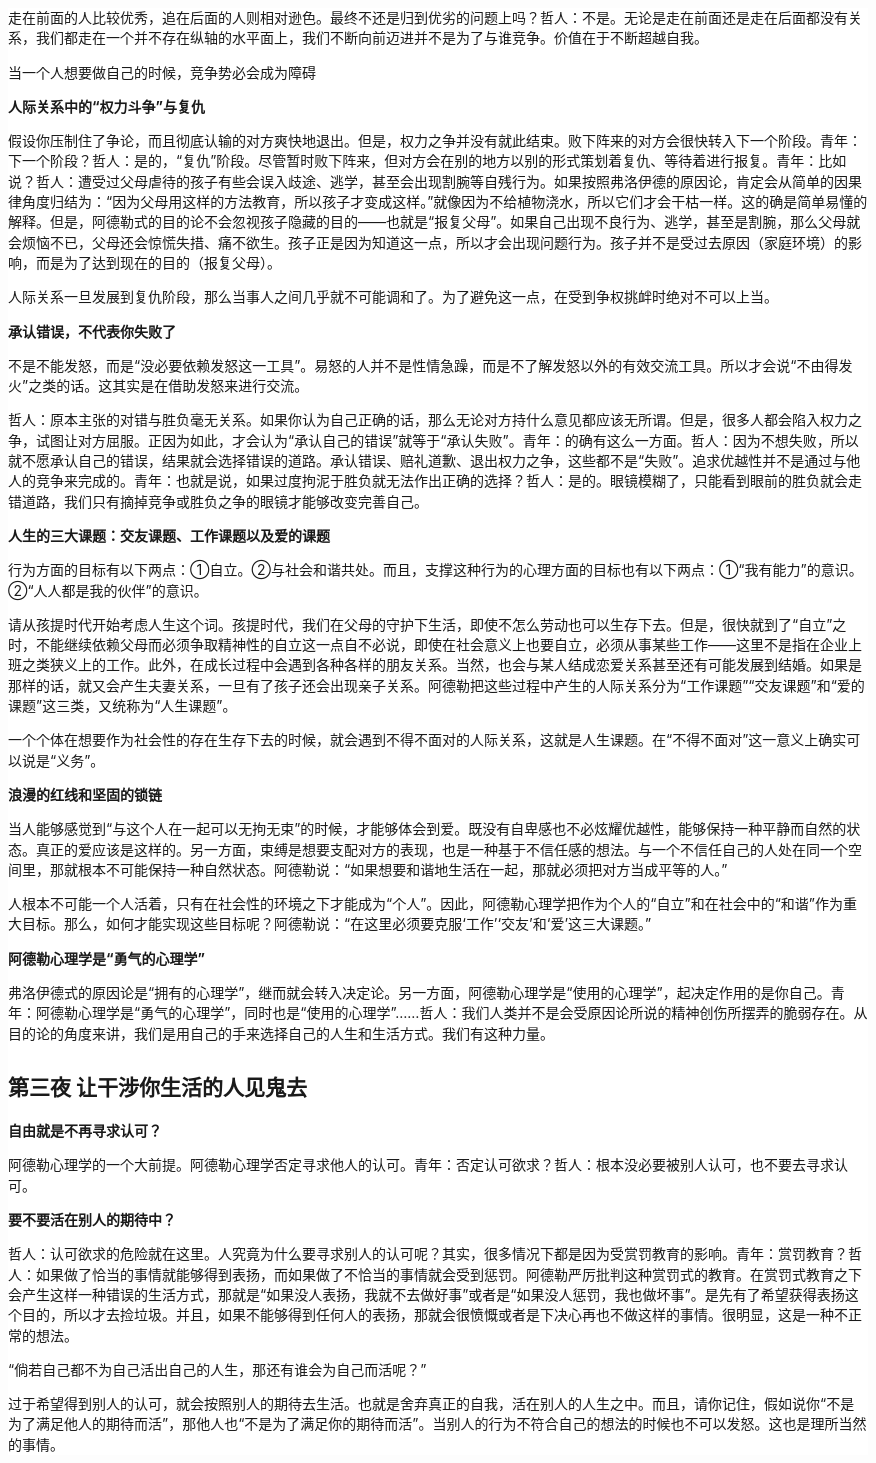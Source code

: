 走在前面的人比较优秀，追在后面的人则相对逊色。最终不还是归到优劣的问题上吗？哲人：不是。无论是走在前面还是走在后面都没有关系，我们都走在一个并不存在纵轴的水平面上，我们不断向前迈进并不是为了与谁竞争。价值在于不断超越自我。

当一个人想要做自己的时候，竞争势必会成为障碍

**人际关系中的“权力斗争”与复仇**

假设你压制住了争论，而且彻底认输的对方爽快地退出。但是，权力之争并没有就此结束。败下阵来的对方会很快转入下一个阶段。青年：下一个阶段？哲人：是的，“复仇”阶段。尽管暂时败下阵来，但对方会在别的地方以别的形式策划着复仇、等待着进行报复。青年：比如说？哲人：遭受过父母虐待的孩子有些会误入歧途、逃学，甚至会出现割腕等自残行为。如果按照弗洛伊德的原因论，肯定会从简单的因果律角度归结为：“因为父母用这样的方法教育，所以孩子才变成这样。”就像因为不给植物浇水，所以它们才会干枯一样。这的确是简单易懂的解释。但是，阿德勒式的目的论不会忽视孩子隐藏的目的——也就是“报复父母”。如果自己出现不良行为、逃学，甚至是割腕，那么父母就会烦恼不已，父母还会惊慌失措、痛不欲生。孩子正是因为知道这一点，所以才会出现问题行为。孩子并不是受过去原因（家庭环境）的影响，而是为了达到现在的目的（报复父母）。

人际关系一旦发展到复仇阶段，那么当事人之间几乎就不可能调和了。为了避免这一点，在受到争权挑衅时绝对不可以上当。

**承认错误，不代表你失败了**

不是不能发怒，而是“没必要依赖发怒这一工具”。易怒的人并不是性情急躁，而是不了解发怒以外的有效交流工具。所以才会说“不由得发火”之类的话。这其实是在借助发怒来进行交流。

哲人：原本主张的对错与胜负毫无关系。如果你认为自己正确的话，那么无论对方持什么意见都应该无所谓。但是，很多人都会陷入权力之争，试图让对方屈服。正因为如此，才会认为“承认自己的错误”就等于“承认失败”。青年：的确有这么一方面。哲人：因为不想失败，所以就不愿承认自己的错误，结果就会选择错误的道路。承认错误、赔礼道歉、退出权力之争，这些都不是“失败”。追求优越性并不是通过与他人的竞争来完成的。青年：也就是说，如果过度拘泥于胜负就无法作出正确的选择？哲人：是的。眼镜模糊了，只能看到眼前的胜负就会走错道路，我们只有摘掉竞争或胜负之争的眼镜才能够改变完善自己。

**人生的三大课题：交友课题、工作课题以及爱的课题**

行为方面的目标有以下两点：①自立。②与社会和谐共处。而且，支撑这种行为的心理方面的目标也有以下两点：①“我有能力”的意识。②“人人都是我的伙伴”的意识。

请从孩提时代开始考虑人生这个词。孩提时代，我们在父母的守护下生活，即使不怎么劳动也可以生存下去。但是，很快就到了“自立”之时，不能继续依赖父母而必须争取精神性的自立这一点自不必说，即使在社会意义上也要自立，必须从事某些工作——这里不是指在企业上班之类狭义上的工作。此外，在成长过程中会遇到各种各样的朋友关系。当然，也会与某人结成恋爱关系甚至还有可能发展到结婚。如果是那样的话，就又会产生夫妻关系，一旦有了孩子还会出现亲子关系。阿德勒把这些过程中产生的人际关系分为“工作课题”“交友课题”和“爱的课题”这三类，又统称为“人生课题”。

一个个体在想要作为社会性的存在生存下去的时候，就会遇到不得不面对的人际关系，这就是人生课题。在“不得不面对”这一意义上确实可以说是“义务”。

**浪漫的红线和坚固的锁链**

当人能够感觉到“与这个人在一起可以无拘无束”的时候，才能够体会到爱。既没有自卑感也不必炫耀优越性，能够保持一种平静而自然的状态。真正的爱应该是这样的。另一方面，束缚是想要支配对方的表现，也是一种基于不信任感的想法。与一个不信任自己的人处在同一个空间里，那就根本不可能保持一种自然状态。阿德勒说：“如果想要和谐地生活在一起，那就必须把对方当成平等的人。”

人根本不可能一个人活着，只有在社会性的环境之下才能成为“个人”。因此，阿德勒心理学把作为个人的“自立”和在社会中的“和谐”作为重大目标。那么，如何才能实现这些目标呢？阿德勒说：“在这里必须要克服‘工作’‘交友’和‘爱’这三大课题。”

**阿德勒心理学是“勇气的心理学”**

弗洛伊德式的原因论是“拥有的心理学”，继而就会转入决定论。另一方面，阿德勒心理学是“使用的心理学”，起决定作用的是你自己。青年：阿德勒心理学是“勇气的心理学”，同时也是“使用的心理学”……哲人：我们人类并不是会受原因论所说的精神创伤所摆弄的脆弱存在。从目的论的角度来讲，我们是用自己的手来选择自己的人生和生活方式。我们有这种力量。

## 第三夜 让干涉你生活的人见鬼去

**自由就是不再寻求认可？**

阿德勒心理学的一个大前提。阿德勒心理学否定寻求他人的认可。青年：否定认可欲求？哲人：根本没必要被别人认可，也不要去寻求认可。

**要不要活在别人的期待中？**

哲人：认可欲求的危险就在这里。人究竟为什么要寻求别人的认可呢？其实，很多情况下都是因为受赏罚教育的影响。青年：赏罚教育？哲人：如果做了恰当的事情就能够得到表扬，而如果做了不恰当的事情就会受到惩罚。阿德勒严厉批判这种赏罚式的教育。在赏罚式教育之下会产生这样一种错误的生活方式，那就是“如果没人表扬，我就不去做好事”或者是“如果没人惩罚，我也做坏事”。是先有了希望获得表扬这个目的，所以才去捡垃圾。并且，如果不能够得到任何人的表扬，那就会很愤慨或者是下决心再也不做这样的事情。很明显，这是一种不正常的想法。

“倘若自己都不为自己活出自己的人生，那还有谁会为自己而活呢？”

过于希望得到别人的认可，就会按照别人的期待去生活。也就是舍弃真正的自我，活在别人的人生之中。而且，请你记住，假如说你“不是为了满足他人的期待而活”，那他人也“不是为了满足你的期待而活”。当别人的行为不符合自己的想法的时候也不可以发怒。这也是理所当然的事情。
